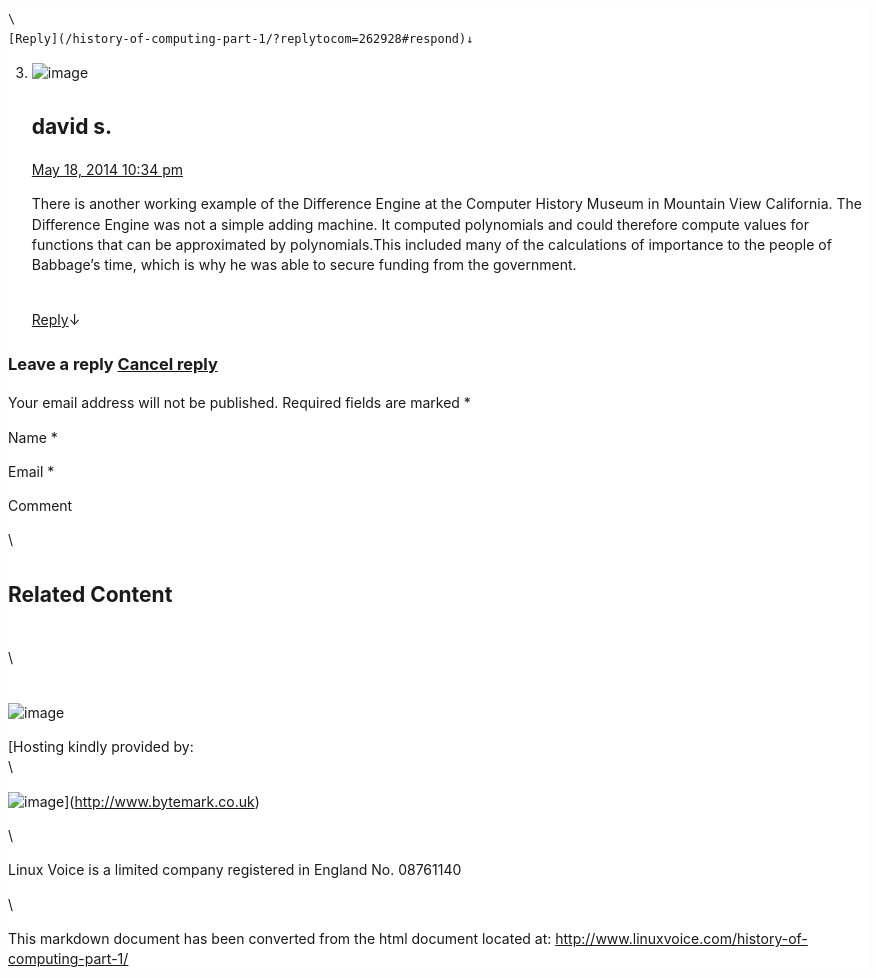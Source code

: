     \
    [Reply](/history-of-computing-part-1/?replytocom=262928#respond)↓

3.  ![image](http://1.gravatar.com/avatar/7afba04ac37ab314a993f3800f7517e5?s=64&d=http%3A%2F%2F1.gravatar.com%2Favatar%2Fad516503a11cd5ca435acc9bb6523536%3Fs%3D64&r=G)

    david s.
    --------

    [May 18, 2014 10:34
    pm](http://www.linuxvoice.com/history-of-computing-part-1/#comment-263660)

    There is another working example of the Difference Engine at the
    Computer History Museum in Mountain View California. The Difference
    Engine was not a simple adding machine. It computed polynomials and
    could therefore compute values for functions that can be
    approximated by polynomials.This included many of the calculations
    of importance to the people of Babbage’s time, which is why he was
    able to secure funding from the government.

    \
    [Reply](/history-of-computing-part-1/?replytocom=263660#respond)↓

### Leave a reply [Cancel reply](/history-of-computing-part-1/#respond)

Your email address will not be published. Required fields are marked \*

Name \*

Email \*

Comment

\

Related Content
---------------

\
 \

\
 ![image](/wp-content/themes/narga/images/Horizontal-Lines.png)

[Hosting kindly provided by: \
\

![image](/wp-content/themes/narga/images/bytemark_logo_271_x_21.png)](http://www.bytemark.co.uk)

\

Linux Voice is a limited company registered in England No. 08761140

\


This markdown document has been converted from the html document located at:
http://www.linuxvoice.com/history-of-computing-part-1/
